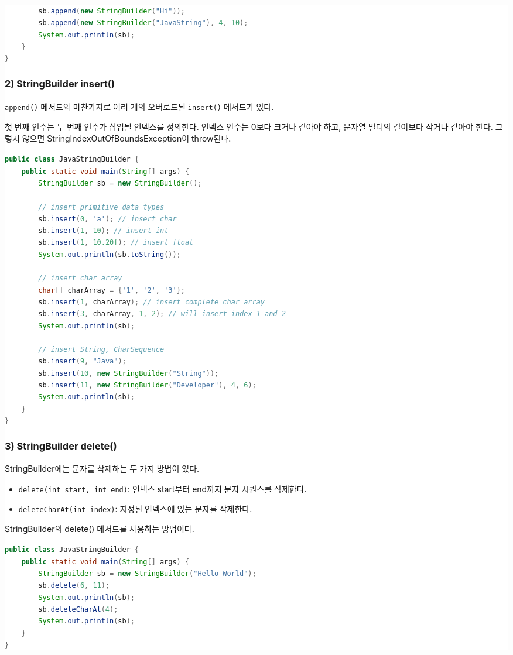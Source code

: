 ```java
        sb.append(new StringBuilder("Hi"));
        sb.append(new StringBuilder("JavaString"), 4, 10);
        System.out.println(sb);
    }
}
```

### 2) StringBuilder insert()
`append()` 메서드와 마찬가지로 여러 개의 오버로드된 `insert()` 메서드가 있다.

첫 번째 인수는 두 번째 인수가 삽입될 인덱스를 정의한다. 인덱스 인수는 0보다 크거나 같아야 하고, 문자열 빌더의 길이보다 작거나 같아야 한다. 그렇지 않으면 StringIndexOutOfBoundsException이 throw된다.

```java
public class JavaStringBuilder {
    public static void main(String[] args) {
        StringBuilder sb = new StringBuilder();

        // insert primitive data types
        sb.insert(0, 'a'); // insert char
        sb.insert(1, 10); // insert int
        sb.insert(1, 10.20f); // insert float
        System.out.println(sb.toString());

        // insert char array
        char[] charArray = {'1', '2', '3'};
        sb.insert(1, charArray); // insert complete char array
        sb.insert(3, charArray, 1, 2); // will insert index 1 and 2
        System.out.println(sb);

        // insert String, CharSequence
        sb.insert(9, "Java");
        sb.insert(10, new StringBuilder("String"));
        sb.insert(11, new StringBuilder("Developer"), 4, 6);
        System.out.println(sb);
    }
}
```

### 3) StringBuilder delete()
StringBuilder에는 문자를 삭제하는 두 가지 방법이 있다.

* `delete(int start, int end)`: 인덱스 start부터 end까지 문자 시퀀스를 삭제한다.

* `deleteCharAt(int index)`: 지정된 인덱스에 있는 문자를 삭제한다.

StringBuilder의 delete() 메서드를 사용하는 방법이다.

```java
public class JavaStringBuilder {
    public static void main(String[] args) {
        StringBuilder sb = new StringBuilder("Hello World");
        sb.delete(6, 11);
        System.out.println(sb);
        sb.deleteCharAt(4);
        System.out.println(sb);
    }
}
```
